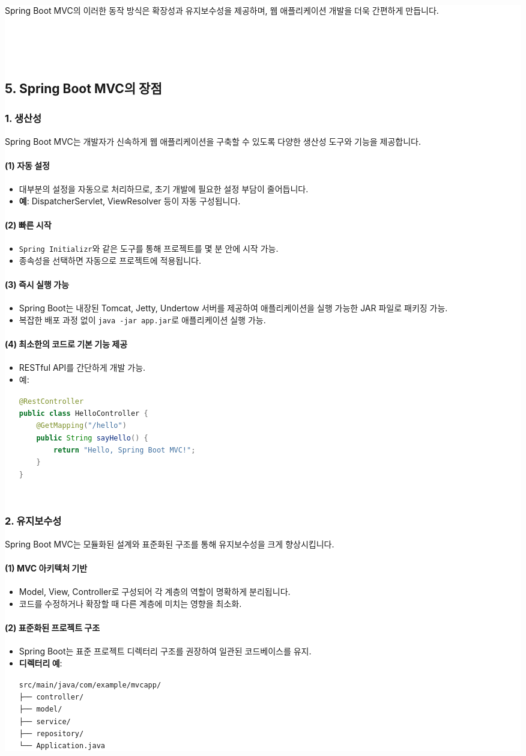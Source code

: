Spring Boot MVC의 이러한 동작 방식은 확장성과 유지보수성을 제공하며, 웹 애플리케이션 개발을 더욱 간편하게 만듭니다.

<br />
<br />
<br />


## 5. Spring Boot MVC의 장점

### 1. 생산성
Spring Boot MVC는 개발자가 신속하게 웹 애플리케이션을 구축할 수 있도록 다양한 생산성 도구와 기능을 제공합니다.

#### (1) 자동 설정
- 대부분의 설정을 자동으로 처리하므로, 초기 개발에 필요한 설정 부담이 줄어듭니다.
- **예**: DispatcherServlet, ViewResolver 등이 자동 구성됩니다.

#### (2) 빠른 시작
- `Spring Initializr`와 같은 도구를 통해 프로젝트를 몇 분 안에 시작 가능.
- 종속성을 선택하면 자동으로 프로젝트에 적용됩니다.

#### (3) 즉시 실행 가능
- Spring Boot는 내장된 Tomcat, Jetty, Undertow 서버를 제공하여 애플리케이션을 실행 가능한 JAR 파일로 패키징 가능.
- 복잡한 배포 과정 없이 `java -jar app.jar`로 애플리케이션 실행 가능.

#### (4) 최소한의 코드로 기본 기능 제공
- RESTful API를 간단하게 개발 가능.
- 예:
  ```java
  @RestController
  public class HelloController {
      @GetMapping("/hello")
      public String sayHello() {
          return "Hello, Spring Boot MVC!";
      }
  }
  ```

<br />

### 2. 유지보수성
Spring Boot MVC는 모듈화된 설계와 표준화된 구조를 통해 유지보수성을 크게 향상시킵니다.

#### (1) MVC 아키텍처 기반
- Model, View, Controller로 구성되어 각 계층의 역할이 명확하게 분리됩니다.
- 코드를 수정하거나 확장할 때 다른 계층에 미치는 영향을 최소화.

#### (2) 표준화된 프로젝트 구조
- Spring Boot는 표준 프로젝트 디렉터리 구조를 권장하여 일관된 코드베이스를 유지.
- **디렉터리 예**:
  ```
  src/main/java/com/example/mvcapp/
  ├── controller/
  ├── model/
  ├── service/
  ├── repository/
  └── Application.java
  ```
